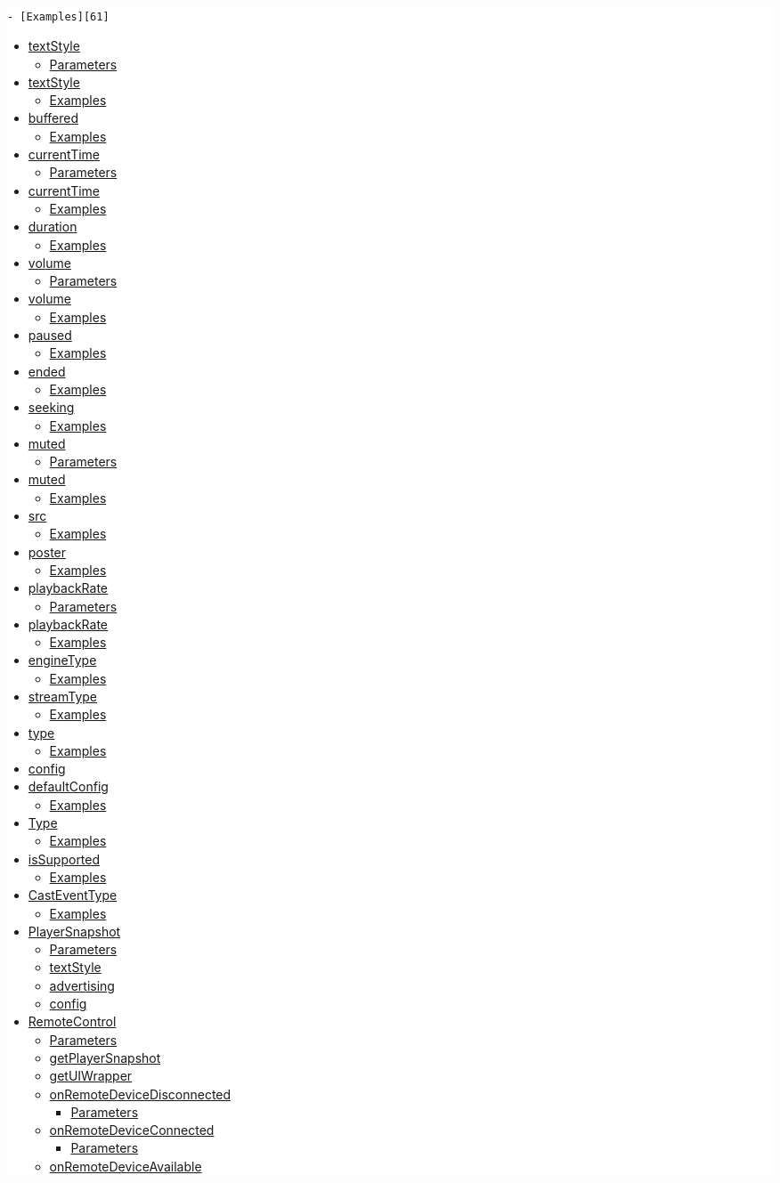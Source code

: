     - [Examples][61]
  - [textStyle][62]
    - [Parameters][63]
  - [textStyle][64]
    - [Examples][65]
  - [buffered][66]
    - [Examples][67]
  - [currentTime][68]
    - [Parameters][69]
  - [currentTime][70]
    - [Examples][71]
  - [duration][72]
    - [Examples][73]
  - [volume][74]
    - [Parameters][75]
  - [volume][76]
    - [Examples][77]
  - [paused][78]
    - [Examples][79]
  - [ended][80]
    - [Examples][81]
  - [seeking][82]
    - [Examples][83]
  - [muted][84]
    - [Parameters][85]
  - [muted][86]
    - [Examples][87]
  - [src][88]
    - [Examples][89]
  - [poster][90]
    - [Examples][91]
  - [playbackRate][92]
    - [Parameters][93]
  - [playbackRate][94]
    - [Examples][95]
  - [engineType][96]
    - [Examples][97]
  - [streamType][98]
    - [Examples][99]
  - [type][100]
    - [Examples][101]
  - [config][102]
  - [defaultConfig][103]
    - [Examples][104]
  - [Type][105]
    - [Examples][106]
  - [isSupported][107]
    - [Examples][108]
- [CastEventType][109]
  - [Examples][110]
- [PlayerSnapshot][111]
  - [Parameters][112]
  - [textStyle][113]
  - [advertising][114]
  - [config][115]
- [RemoteControl][116]
  - [Parameters][117]
  - [getPlayerSnapshot][118]
  - [getUIWrapper][119]
  - [onRemoteDeviceDisconnected][120]
    - [Parameters][121]
  - [onRemoteDeviceConnected][122]
    - [Parameters][123]
  - [onRemoteDeviceAvailable][124]

[1]: #kontorolplayers
[2]: #kpplaylistoptions
[3]: #properties
[4]: #kpplaylistcountdownoptions
[5]: #properties-1
[6]: #kpplaylistconfigobject
[7]: #properties-2
[8]: #kpplaylistobject
[9]: #properties-3
[10]: #kpplaylistitemconfigobject
[11]: #properties-4
[12]: #baseremoteplayer
[13]: #parameters
[14]: #loadmedia
[15]: #parameters-1
[16]: #setmedia
[17]: #parameters-2
[18]: #getmediainfo
[19]: #configure
[20]: #parameters-3
[21]: #ready
[22]: #load
[23]: #play
[24]: #pause
[25]: #reset
[26]: #destroy
[27]: #islive
[28]: #examples
[29]: #isdvr
[30]: #examples-1
[31]: #seektoliveedge
[32]: #getstarttimeofdvrwindow
[33]: #examples-2
[34]: #gettracks
[35]: #parameters-4
[36]: #examples-3
[37]: #getactivetracks
[38]: #examples-4
[39]: #selecttrack
[40]: #parameters-5
[41]: #hidetexttrack
[42]: #enableadaptivebitrate
[43]: #isadaptivebitrateenabled
[44]: #examples-5
[45]: #settextdisplaysettings
[46]: #parameters-6
[47]: #startcasting
[48]: #stopcasting
[49]: #iscasting
[50]: #examples-6
[51]: #iscastavailable
[52]: #examples-7
[53]: #getcastsession
[54]: #examples-8
[55]: #isvr
[56]: #examples-9
[57]: #togglevrstereomode
[58]: #isinvrstereomode
[59]: #examples-10
[60]: #ads
[61]: #examples-11
[62]: #textstyle
[63]: #parameters-7
[64]: #textstyle-1
[65]: #examples-12
[66]: #buffered
[67]: #examples-13
[68]: #currenttime
[69]: #parameters-8
[70]: #currenttime-1
[71]: #examples-14
[72]: #duration
[73]: #examples-15
[74]: #volume
[75]: #parameters-9
[76]: #volume-1
[77]: #examples-16
[78]: #paused
[79]: #examples-17
[80]: #ended
[81]: #examples-18
[82]: #seeking
[83]: #examples-19
[84]: #muted
[85]: #parameters-10
[86]: #muted-1
[87]: #examples-20
[88]: #src
[89]: #examples-21
[90]: #poster
[91]: #examples-22
[92]: #playbackrate
[93]: #parameters-11
[94]: #playbackrate-1
[95]: #examples-23
[96]: #enginetype
[97]: #examples-24
[98]: #streamtype
[99]: #examples-25
[100]: #type
[101]: #examples-26
[102]: #config
[103]: #defaultconfig
[104]: #examples-27
[105]: #type-1
[106]: #examples-28
[107]: #issupported
[108]: #examples-29
[109]: #casteventtype
[110]: #examples-30
[111]: #playersnapshot
[112]: #parameters-12
[113]: #textstyle-2
[114]: #advertising
[115]: #config-1
[116]: #remotecontrol
[117]: #parameters-13
[118]: #getplayersnapshot
[119]: #getuiwrapper
[120]: #onremotedevicedisconnected
[121]: #parameters-14
[122]: #onremotedeviceconnected
[123]: #parameters-15
[124]: #onremotedeviceavailable
[125]: #parameters-16
[126]: #onremotedeviceconnecting
[127]: #onremotedevicedisconnecting
[128]: #onremotedeviceconnectfailed
[129]: #remotepayload
[130]: #parameters-17
[131]: #player
[132]: #remoteconnectedpayload
[133]: #parameters-18
[134]: #ui
[135]: #session
[136]: #remotedisconnectedpayload
[137]: #parameters-19
[138]: #snapshot
[139]: #remoteavailablepayload
[140]: #parameters-20
[141]: #available
[142]: #remoteplayerui
[143]: #playbackui
[144]: #parameters-21
[145]: #idleui
[146]: #parameters-22
[147]: #adsui
[148]: #parameters-23
[149]: #liveui
[150]: #parameters-24
[151]: #errorui
[152]: #parameters-25
[153]: #uis
[154]: #iremoteplayer
[155]: #textstyle-3
[156]: #muted-2
[157]: #playbackrate-2
[158]: #volume-2
[159]: #currenttime-2
[160]: #buffered-1
[161]: #duration-1
[162]: #paused-1
[163]: #ended-1
[164]: #seeking-1
[165]: #src-1
[166]: #poster-1
[167]: #enginetype-1
[168]: #streamtype-1
[169]: #type-2
[170]: #ads-1
[171]: #config-2
[172]: #addeventlistener
[173]: #parameters-26
[174]: #removeeventlistener
[175]: #parameters-27
[176]: #dispatchevent
[177]: #parameters-28
[178]: #loadmedia-1
[179]: #parameters-29
[180]: #setmedia-1
[181]: #parameters-30
[182]: #getmediainfo-1
[183]: #configure-1
[184]: #parameters-31
[185]: #ready-1
[186]: #load-1
[187]: #play-1
[188]: #pause-1
[189]: #reset-1
[190]: #destroy-1
[191]: #islive-1
[192]: #isdvr-1
[193]: #seektoliveedge-1
[194]: #getstarttimeofdvrwindow-1
[195]: #gettracks-1
[196]: #parameters-32
[197]: #getactivetracks-1
[198]: #selecttrack-1
[199]: #parameters-33
[200]: #hidetexttrack-1
[201]: #enableadaptivebitrate-1
[202]: #isadaptivebitrateenabled-1
[203]: #settextdisplaysettings-1
[204]: #parameters-34
[205]: #startcasting-1
[206]: #stopcasting-1
[207]: #iscasting-1
[208]: #iscastavailable-1
[209]: #getcastsession-1
[210]: #isvr-1
[211]: #togglevrstereomode-1
[212]: #isinvrstereomode-1
[213]: #type-3
[214]: #issupported-1
[215]: #remotesession
[216]: #parameters-35
[217]: #devicefriendlyname
[218]: #id
[219]: #resuming
[220]: #playlisteventtype
[221]: #examples-31
[222]: #playlistitem
[223]: #parameters-36
[224]: #updatesources
[225]: #parameters-37
[226]: #sources
[227]: #config-3
[228]: #isplayable
[229]: #playlistmanager
[230]: #parameters-38
[231]: #configure-2
[232]: #parameters-39
[233]: #load-2
[234]: #parameters-40
[235]: #reset-2
[236]: #playnext
[237]: #playprev
[238]: #playitem
[239]: #parameters-41
[240]: #items
[241]: #next
[242]: #prev
[243]: #id-1
[244]: #metadata
[245]: #poster-2
[246]: #countdown
[247]: #options
[248]: #maybesetstreampriority
[249]: #parameters-42
[250]: #hasyoutubesource
[251]: #parameters-43
[252]: #loadplaylist
[253]: #parameters-44
[254]: #examples-32
[255]: #loadplaylistbyentrylist
[256]: #parameters-45
[257]: #examples-33
[258]: #configure-3
[259]: #parameters-46
[260]: #examples-34
[261]: #playlist
[262]: #examples-35
[263]: #getplayers
[264]: #getplayer
[265]: #parameters-47
[266]: https://developer.mozilla.org/docs/Web/JavaScript/Reference/Global_Objects/Object
[267]: https://developer.mozilla.org/docs/Web/JavaScript/Reference/Global_Objects/String
[268]: https://developer.mozilla.org/docs/Web/JavaScript/Reference/Global_Objects/Boolean
[269]: https://developer.mozilla.org/docs/Web/JavaScript/Reference/Global_Objects/Number
[270]: #kpplaylistoptions
[271]: #kpplaylistcountdownoptions
[272]: https://developer.mozilla.org/docs/Web/JavaScript/Reference/Global_Objects/Array
[273]: #playlistitem
[274]: #remotecontrol
[275]: https://developer.mozilla.org/docs/Web/JavaScript/Reference/Global_Objects/Promise
[276]: #remotesession
[277]: https://developer.mozilla.org/docs/Web/JavaScript/Reference/Statements/function
[278]: #playersnapshot
[279]: #remotedisconnectedpayload
[280]: #remoteconnectedpayload
[281]: #remoteavailablepayload
[282]: #baseremoteplayer
[283]: #remoteplayerui
[284]: #kpplaylistitemconfigobject
[285]: #kpplaylistobject
[286]: #kpplaylistconfigobject
[287]: #playlistmanager
[288]: #kontorolplayers
